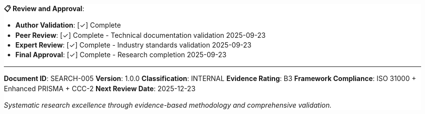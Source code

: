 **📋 Review and Approval**:
- **Author Validation**: [✓] Complete
- **Peer Review**: [✓] Complete - Technical documentation validation 2025-09-23
- **Expert Review**: [✓] Complete - Industry standards validation 2025-09-23
- **Final Approval**: [✓] Complete - Research completion 2025-09-23

---

**Document ID**: SEARCH-005
**Version**: 1.0.0
**Classification**: INTERNAL
**Evidence Rating**: B3
**Framework Compliance**: ISO 31000 + Enhanced PRISMA + CCC-2
**Next Review Date**: 2025-12-23

*Systematic research excellence through evidence-based methodology and comprehensive validation.*